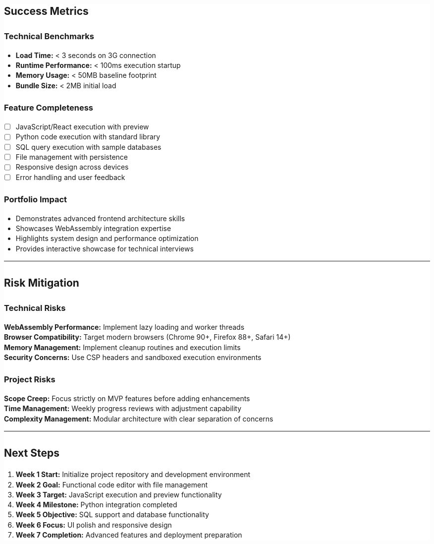 ## Success Metrics

### Technical Benchmarks
- **Load Time:** < 3 seconds on 3G connection
- **Runtime Performance:** < 100ms execution startup
- **Memory Usage:** < 50MB baseline footprint
- **Bundle Size:** < 2MB initial load

### Feature Completeness
- [ ] JavaScript/React execution with preview
- [ ] Python code execution with standard library
- [ ] SQL query execution with sample databases
- [ ] File management with persistence
- [ ] Responsive design across devices
- [ ] Error handling and user feedback

### Portfolio Impact
- Demonstrates advanced frontend architecture skills
- Showcases WebAssembly integration expertise
- Highlights system design and performance optimization
- Provides interactive showcase for technical interviews

---

## Risk Mitigation

### Technical Risks
**WebAssembly Performance:** Implement lazy loading and worker threads  
**Browser Compatibility:** Target modern browsers (Chrome 90+, Firefox 88+, Safari 14+)  
**Memory Management:** Implement cleanup routines and execution limits  
**Security Concerns:** Use CSP headers and sandboxed execution environments

### Project Risks
**Scope Creep:** Focus strictly on MVP features before adding enhancements  
**Time Management:** Weekly progress reviews with adjustment capability  
**Complexity Management:** Modular architecture with clear separation of concerns

---

## Next Steps

1. **Week 1 Start:** Initialize project repository and development environment
2. **Week 2 Goal:** Functional code editor with file management
3. **Week 3 Target:** JavaScript execution and preview functionality
4. **Week 4 Milestone:** Python integration completed
5. **Week 5 Objective:** SQL support and database functionality
6. **Week 6 Focus:** UI polish and responsive design
7. **Week 7 Completion:** Advanced features and deployment preparation
